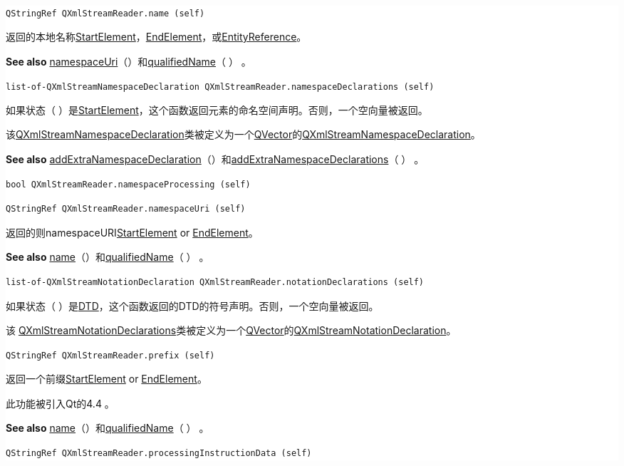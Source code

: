 ```
QStringRef QXmlStreamReader.name (self)
```

返回的本地名称[StartElement](qxmlstreamreader.html#TokenType-enum)，[EndElement](qxmlstreamreader.html#TokenType-enum)，或[EntityReference](qxmlstreamreader.html#TokenType-enum)。

**See also** [namespaceUri](qxmlstreamreader.html#namespaceUri)（）和[qualifiedName](qxmlstreamreader.html#qualifiedName)（ ） 。

```
list-of-QXmlStreamNamespaceDeclaration QXmlStreamReader.namespaceDeclarations (self)
```

如果状态（ ）是[StartElement](qxmlstreamreader.html#TokenType-enum)，这个函数返回元素的命名空间声明。否则，一个空向量被返回。

该[QXmlStreamNamespaceDeclaration](qxmlstreamnamespacedeclaration.html)类被定义为一个[QVector](index.htm)的[QXmlStreamNamespaceDeclaration](qxmlstreamnamespacedeclaration.html)。

**See also** [addExtraNamespaceDeclaration](qxmlstreamreader.html#addExtraNamespaceDeclaration)（）和[addExtraNamespaceDeclarations](qxmlstreamreader.html#addExtraNamespaceDeclarations)（ ） 。

```
bool QXmlStreamReader.namespaceProcessing (self)
```

```
QStringRef QXmlStreamReader.namespaceUri (self)
```

返回的则namespaceURI[StartElement](qxmlstreamreader.html#TokenType-enum) or [EndElement](qxmlstreamreader.html#TokenType-enum)。

**See also** [name](qxmlstreamreader.html#name)（）和[qualifiedName](qxmlstreamreader.html#qualifiedName)（ ） 。

```
list-of-QXmlStreamNotationDeclaration QXmlStreamReader.notationDeclarations (self)
```

如果状态（ ）是[DTD](qxmlstreamreader.html#TokenType-enum)，这个函数返回的DTD的符号声明。否则，一个空向量被返回。

该 [QXmlStreamNotationDeclarations](qxmlstreamnotationdeclaration.html#QXmlStreamNotationDeclarations-typedef)类被定义为一个[QVector](index.htm)的[QXmlStreamNotationDeclaration](qxmlstreamnotationdeclaration.html)。

```
QStringRef QXmlStreamReader.prefix (self)
```

返回一个前缀[StartElement](qxmlstreamreader.html#TokenType-enum) or [EndElement](qxmlstreamreader.html#TokenType-enum)。

此功能被引入Qt的4.4 。

**See also** [name](qxmlstreamreader.html#name)（）和[qualifiedName](qxmlstreamreader.html#qualifiedName)（ ） 。

```
QStringRef QXmlStreamReader.processingInstructionData (self)
```
